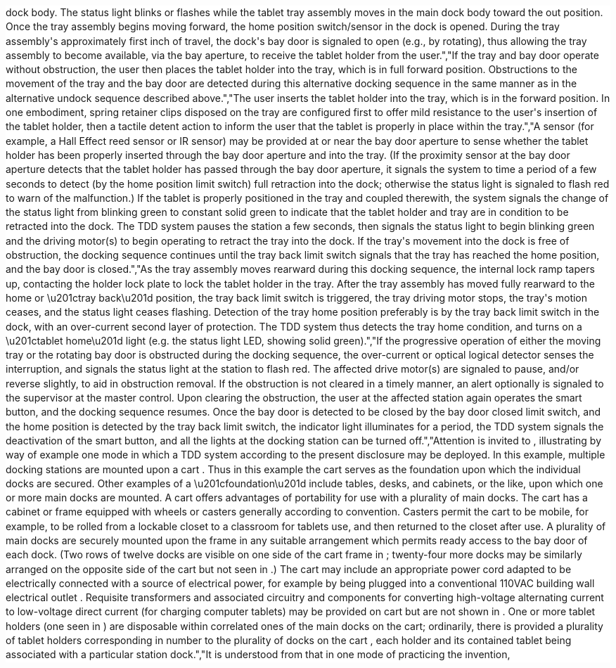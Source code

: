 dock body. The status light blinks or flashes while the tablet tray assembly moves in the main dock body toward the out position. Once the tray assembly begins moving forward, the home position switch\/sensor in the dock is opened. During the tray assembly's approximately first inch of travel, the dock's bay door is signaled to open (e.g., by rotating), thus allowing the tray assembly to become available, via the bay aperture, to receive the tablet holder from the user.","If the tray and bay door operate without obstruction, the user then places the tablet holder into the tray, which is in full forward position. Obstructions to the movement of the tray and the bay door are detected during this alternative docking sequence in the same manner as in the alternative undock sequence described above.","The user inserts the tablet holder into the tray, which is in the forward position. In one embodiment, spring retainer clips disposed on the tray are configured first to offer mild resistance to the user's insertion of the tablet holder, then a tactile detent action to inform the user that the tablet is properly in place within the tray.","A sensor (for example, a Hall Effect reed sensor or IR sensor) may be provided at or near the bay door aperture to sense whether the tablet holder has been properly inserted through the bay door aperture and into the tray. (If the proximity sensor at the bay door aperture detects that the tablet holder has passed through the bay door aperture, it signals the system to time a period of a few seconds to detect (by the home position limit switch) full retraction into the dock; otherwise the status light is signaled to flash red to warn of the malfunction.) If the tablet is properly positioned in the tray and coupled therewith, the system signals the change of the status light from blinking green to constant solid green to indicate that the tablet holder and tray are in condition to be retracted into the dock. The TDD system pauses the station a few seconds, then signals the status light to begin blinking green and the driving motor(s) to begin operating to retract the tray into the dock. If the tray's movement into the dock is free of obstruction, the docking sequence continues until the tray back limit switch signals that the tray has reached the home position, and the bay door is closed.","As the tray assembly moves rearward during this docking sequence, the internal lock ramp tapers up, contacting the holder lock plate to lock the tablet holder in the tray. After the tray assembly has moved fully rearward to the home or \u201ctray back\u201d position, the tray back limit switch is triggered, the tray driving motor stops, the tray's motion ceases, and the status light ceases flashing. Detection of the tray home position preferably is by the tray back limit switch in the dock, with an over-current second layer of protection. The TDD system thus detects the tray home condition, and turns on a \u201ctablet home\u201d light (e.g. the status light LED, showing solid green).","If the progressive operation of either the moving tray or the rotating bay door is obstructed during the docking sequence, the over-current or optical logical detector senses the interruption, and signals the status light at the station to flash red. The affected drive motor(s) are signaled to pause, and\/or reverse slightly, to aid in obstruction removal. If the obstruction is not cleared in a timely manner, an alert optionally is signaled to the supervisor at the master control. Upon clearing the obstruction, the user at the affected station again operates the smart button, and the docking sequence resumes. Once the bay door is detected to be closed by the bay door closed limit switch, and the home position is detected by the tray back limit switch, the indicator light illuminates for a period, the TDD system signals the deactivation of the smart button, and all the lights at the docking station can be turned off.","Attention is invited to , illustrating by way of example one mode in which a TDD system according to the present disclosure may be deployed. In this example, multiple docking stations are mounted upon a cart . Thus in this example the cart  serves as the foundation upon which the individual docks are secured. Other examples of a \u201cfoundation\u201d include tables, desks, and cabinets, or the like, upon which one or more main docks are mounted. A cart  offers advantages of portability for use with a plurality of main docks. The cart  has a cabinet or frame  equipped with wheels or casters  generally according to convention. Casters  permit the cart  to be mobile, for example, to be rolled from a lockable closet to a classroom for tablets use, and then returned to the closet after use. A plurality of main docks  are securely mounted upon the frame  in any suitable arrangement which permits ready access to the bay door of each dock. (Two rows of twelve docks  are visible on one side of the cart frame  in ; twenty-four more docks may be similarly arranged on the opposite side of the cart but not seen in .) The cart  may include an appropriate power cord  adapted to be electrically connected with a source of electrical power, for example by being plugged into a conventional 110VAC building wall electrical outlet . Requisite transformers and associated circuitry and components for converting high-voltage alternating current to low-voltage direct current (for charging computer tablets) may be provided on cart  but are not shown in . One or more tablet holders  (one seen in ) are disposable within correlated ones of the main docks  on the cart; ordinarily, there is provided a plurality of tablet holders  corresponding in number to the plurality of docks on the cart , each holder  and its contained tablet being associated with a particular station dock.","It is understood from  that in one mode of practicing the invention,